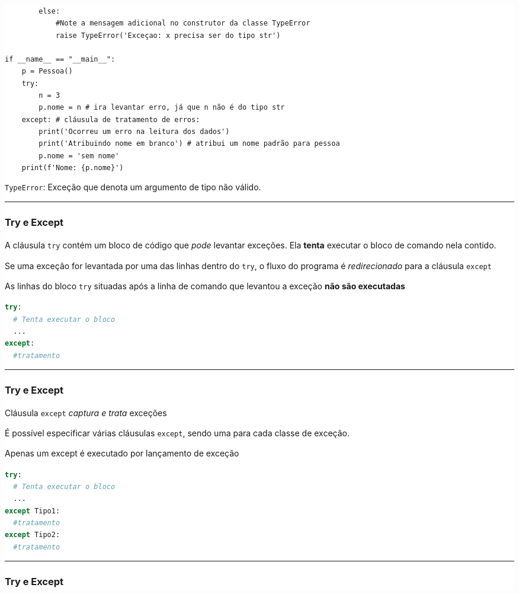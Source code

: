 ```[1-4|5-7|9-16|18-27]
        else:
            #Note a mensagem adicional no construtor da classe TypeError
            raise TypeError('Exceçao: x precisa ser do tipo str')

if __name__ == "__main__":
    p = Pessoa()
    try:
        n = 3
        p.nome = n # ira levantar erro, já que n não é do tipo str
    except: # cláusula de tratamento de erros:
        print('Ocorreu um erro na leitura dos dados') 
        print('Atribuindo nome em branco') # atribui um nome padrão para pessoa
        p.nome = 'sem nome'
    print(f'Nome: {p.nome}')
```

`TypeError`: Exceção que denota um argumento de tipo não válido. 

---
### Try e Except

A cláusula `try` contém um bloco de código que _pode_ levantar exceções. Ela __tenta__
executar o bloco de comando nela contido. 

Se uma exceção for levantada por uma das linhas dentro do `try`,
  o fluxo do programa é _redirecionado_ para a cláusula `except`

As linhas do bloco `try` situadas após a linha de comando que levantou
      a exceção __não são executadas__

```python
try:
  # Tenta executar o bloco
  ...
except: 
  #tratamento
```
---
### Try e Except

Cláusula `except` _captura e trata_ exceções

É possível especificar várias cláusulas `except`, sendo
  uma para cada classe de exceção.

Apenas um except é executado por lançamento de exceção

```python
try:
  # Tenta executar o bloco
  ...
except Tipo1: 
  #tratamento
except Tipo2:
  #tratamento
```
---
### Try e Except

